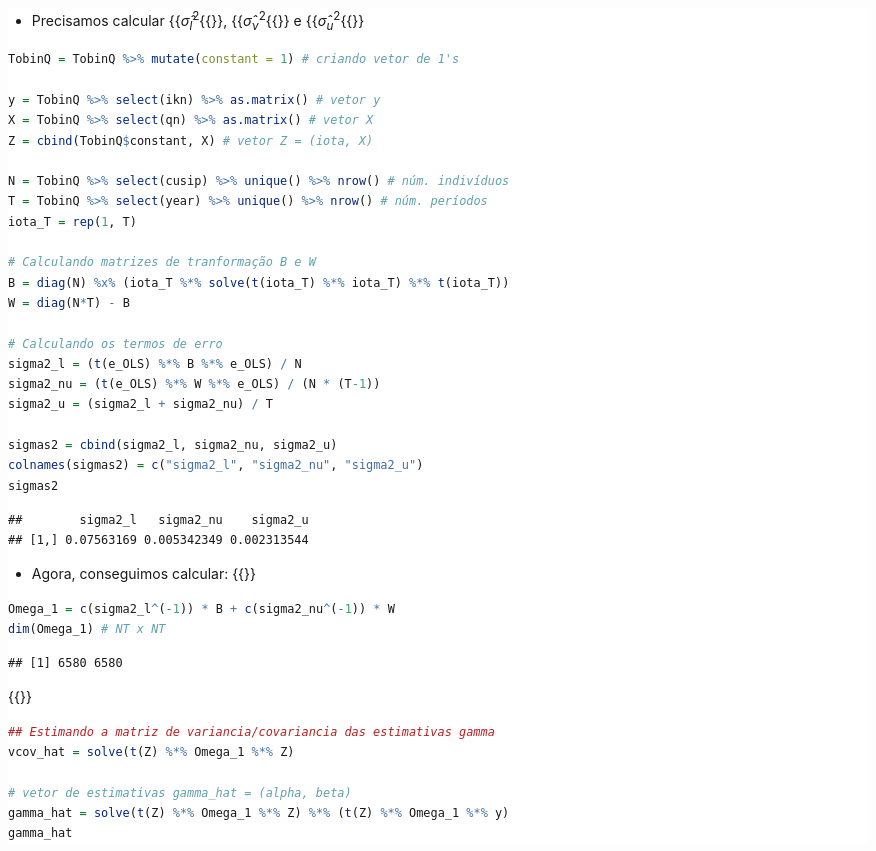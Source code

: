 - Precisamos calcular {{<math>}}$\hat{\sigma}^2_l${{</math>}}, {{<math>}}$\hat{\sigma}^2_\nu${{</math>}} e {{<math>}}$\hat{\sigma}^2_u${{</math>}}


```r
TobinQ = TobinQ %>% mutate(constant = 1) # criando vetor de 1's

y = TobinQ %>% select(ikn) %>% as.matrix() # vetor y
X = TobinQ %>% select(qn) %>% as.matrix() # vetor X
Z = cbind(TobinQ$constant, X) # vetor Z = (iota, X)

N = TobinQ %>% select(cusip) %>% unique() %>% nrow() # núm. indivíduos
T = TobinQ %>% select(year) %>% unique() %>% nrow() # núm. períodos
iota_T = rep(1, T)

# Calculando matrizes de tranformação B e W
B = diag(N) %x% (iota_T %*% solve(t(iota_T) %*% iota_T) %*% t(iota_T))
W = diag(N*T) - B

# Calculando os termos de erro
sigma2_l = (t(e_OLS) %*% B %*% e_OLS) / N
sigma2_nu = (t(e_OLS) %*% W %*% e_OLS) / (N * (T-1))
sigma2_u = (sigma2_l + sigma2_nu) / T

sigmas2 = cbind(sigma2_l, sigma2_nu, sigma2_u)
colnames(sigmas2) = c("sigma2_l", "sigma2_nu", "sigma2_u")
sigmas2
```

```
##        sigma2_l   sigma2_nu    sigma2_u
## [1,] 0.07563169 0.005342349 0.002313544
```

- Agora, conseguimos calcular:
{{<math>}}\[ \Omega^{-1} = \frac{1}{\sigma^2_l}B + \frac{1}{\sigma^2_\nu}W \]{{</math>}}

```r
Omega_1 = c(sigma2_l^(-1)) * B + c(sigma2_nu^(-1)) * W
dim(Omega_1) # NT x NT
```

```
## [1] 6580 6580
```

{{<math>}}\[ \hat{V}_{GLS} = (Z' \Omega^{-1} Z)^{-1} \]{{</math>}}


```r
## Estimando a matriz de variancia/covariancia das estimativas gamma
vcov_hat = solve(t(Z) %*% Omega_1 %*% Z)

# vetor de estimativas gamma_hat = (alpha, beta)
gamma_hat = solve(t(Z) %*% Omega_1 %*% Z) %*% (t(Z) %*% Omega_1 %*% y)
gamma_hat
```
